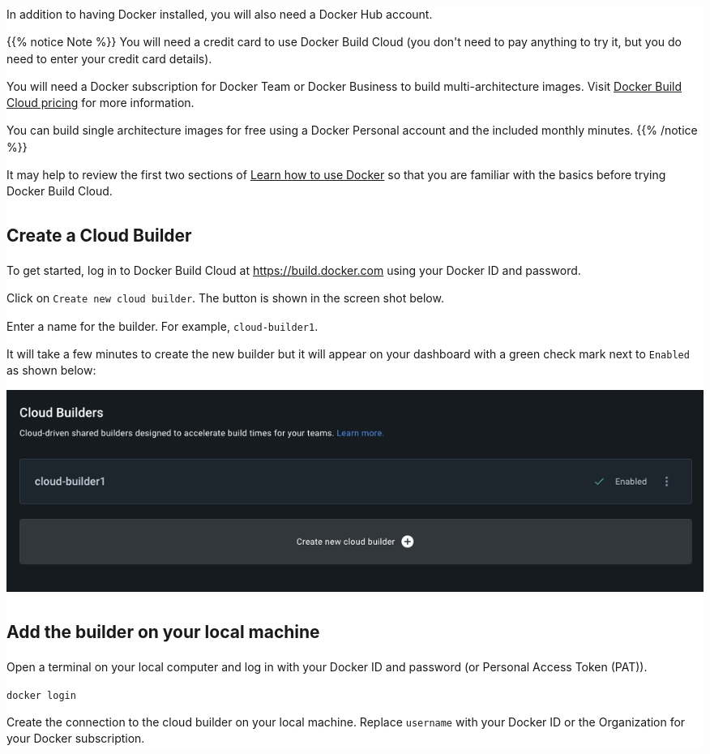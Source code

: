 In addition to having Docker installed, you will also need a Docker Hub account. 

{{% notice Note %}}
You will need a credit card to use Docker Build Cloud (you don't need to pay anything to try it, but you do need to enter your credit card details).

You will need a Docker subscription for Docker Team or Docker Business to build multi-architecture images. Visit [Docker Build Cloud pricing](https://www.docker.com/products/build-cloud/#pricing) for more information.

You can build single architecture images for free using a Docker Personal account and the included monthly minutes.
{{% /notice %}}

It may help to review the first two sections of [Learn how to use Docker](/learning-paths/cross-platform/docker/) so that you are familiar with the basics before trying Docker Build Cloud.

## Create a Cloud Builder

To get started, log in to Docker Build Cloud at https://build.docker.com using your Docker ID and password.

Click on `Create new cloud builder`. The button is shown in the screen shot below.

Enter a name for the builder. For example, `cloud-builder1`.

It will take a few minutes to create the new builder but it will appear on your dashboard with a green check mark next to `Enabled` as shown below:

![Cloud Builder #center](_images/cloud-builder.png)

## Add the builder on your local machine

Open a terminal on your local computer and log in with your Docker ID and password (or Personal Access Token (PAT)).

```console
docker login
```

Create the connection to the cloud builder on your local machine. Replace `username` with your Docker ID or the Organization for your Docker subscription.
